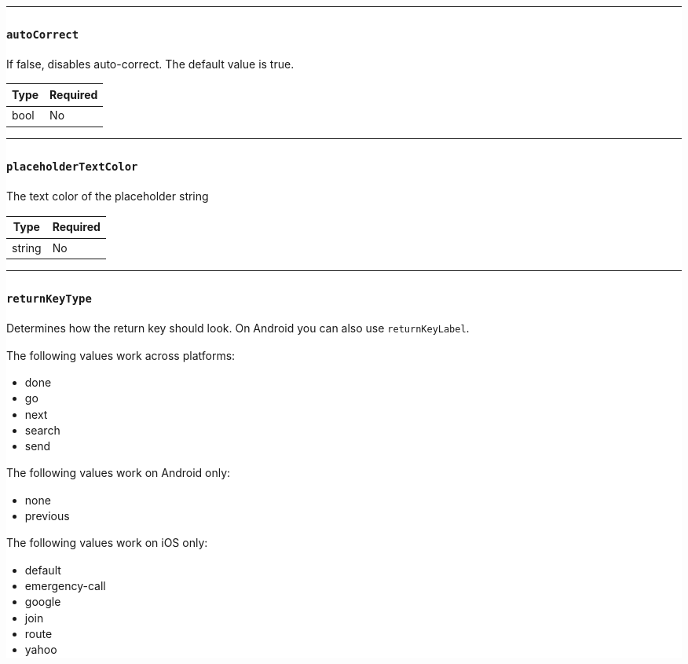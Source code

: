 


---

### `autoCorrect`

If false, disables auto-correct. The default value is true.

| Type | Required |
| - | - |
| bool | No |




---

### `placeholderTextColor`

The text color of the placeholder string

| Type | Required |
| - | - |
| string | No |




---

### `returnKeyType`

Determines how the return key should look. On Android you can also use
`returnKeyLabel`.

The following values work across platforms:

- done
- go
- next
- search
- send

The following values work on Android only:

- none
- previous

The following values work on iOS only:

- default
- emergency-call
- google
- join
- route
- yahoo
